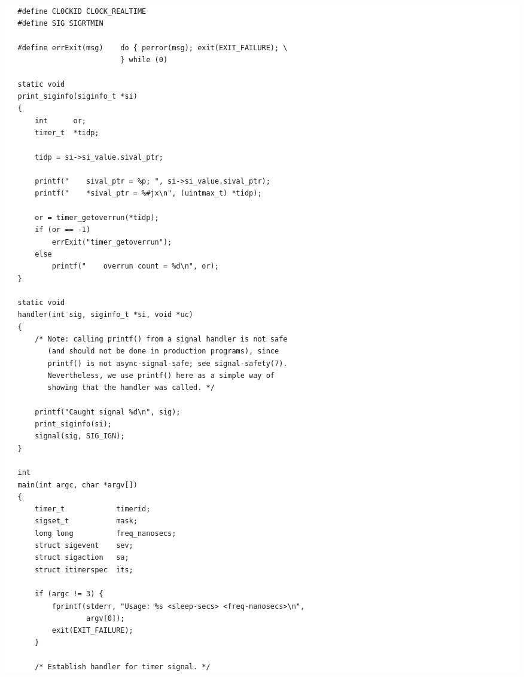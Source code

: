        #define CLOCKID CLOCK_REALTIME
       #define SIG SIGRTMIN

       #define errExit(msg)    do { perror(msg); exit(EXIT_FAILURE); \
                               } while (0)

       static void
       print_siginfo(siginfo_t *si)
       {
           int      or;
           timer_t  *tidp;

           tidp = si->si_value.sival_ptr;

           printf("    sival_ptr = %p; ", si->si_value.sival_ptr);
           printf("    *sival_ptr = %#jx\n", (uintmax_t) *tidp);

           or = timer_getoverrun(*tidp);
           if (or == -1)
               errExit("timer_getoverrun");
           else
               printf("    overrun count = %d\n", or);
       }

       static void
       handler(int sig, siginfo_t *si, void *uc)
       {
           /* Note: calling printf() from a signal handler is not safe
              (and should not be done in production programs), since
              printf() is not async-signal-safe; see signal-safety(7).
              Nevertheless, we use printf() here as a simple way of
              showing that the handler was called. */

           printf("Caught signal %d\n", sig);
           print_siginfo(si);
           signal(sig, SIG_IGN);
       }

       int
       main(int argc, char *argv[])
       {
           timer_t            timerid;
           sigset_t           mask;
           long long          freq_nanosecs;
           struct sigevent    sev;
           struct sigaction   sa;
           struct itimerspec  its;

           if (argc != 3) {
               fprintf(stderr, "Usage: %s <sleep-secs> <freq-nanosecs>\n",
                       argv[0]);
               exit(EXIT_FAILURE);
           }

           /* Establish handler for timer signal. */
